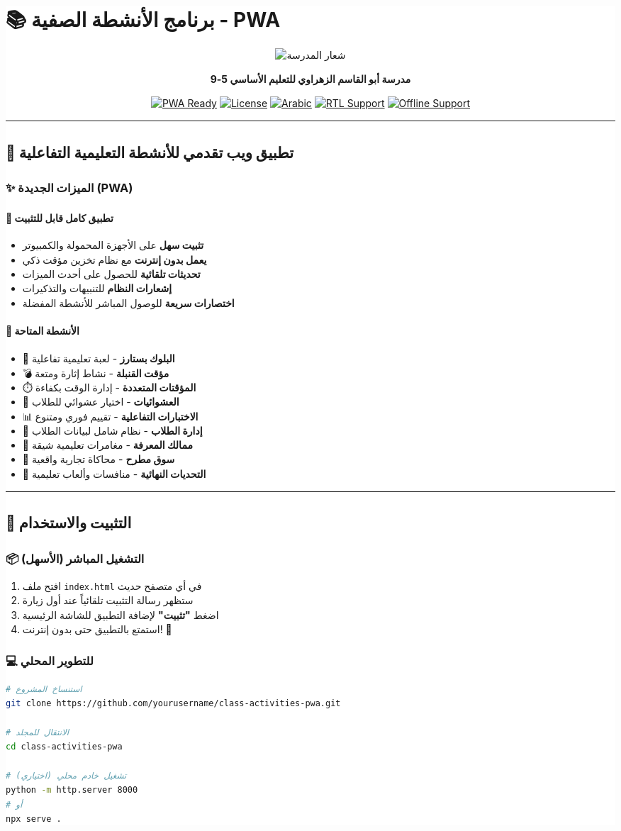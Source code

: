 # 📚 برنامج الأنشطة الصفية - PWA

<div align="center">
  <img src="assets/media/images/school-logo.png" alt="شعار المدرسة" width="150" height="150">
  
  **مدرسة أبو القاسم الزهراوي للتعليم الأساسي 5-9**
  
  [![PWA Ready](https://img.shields.io/badge/PWA-Ready-brightgreen.svg)](manifest.json)
  [![License](https://img.shields.io/badge/License-MIT-blue.svg)](LICENSE)
  [![Arabic](https://img.shields.io/badge/Language-Arabic-green.svg)](README.md)
  [![RTL Support](https://img.shields.io/badge/RTL-Supported-orange.svg)](README.md)
  [![Offline Support](https://img.shields.io/badge/Offline-Supported-yellow.svg)](sw.js)
</div>

---

## 🚀 تطبيق ويب تقدمي للأنشطة التعليمية التفاعلية

### ✨ الميزات الجديدة (PWA)

#### 📱 تطبيق كامل قابل للتثبيت
- **تثبيت سهل** على الأجهزة المحمولة والكمبيوتر
- **يعمل بدون إنترنت** مع نظام تخزين مؤقت ذكي  
- **تحديثات تلقائية** للحصول على أحدث الميزات
- **إشعارات النظام** للتنبيهات والتذكيرات
- **اختصارات سريعة** للوصول المباشر للأنشطة المفضلة

#### 🎯 الأنشطة المتاحة
- 🧩 **البلوك بستارز** - لعبة تعليمية تفاعلية
- 💣 **مؤقت القنبلة** - نشاط إثارة ومتعة  
- ⏱️ **المؤقتات المتعددة** - إدارة الوقت بكفاءة
- 🎲 **العشوائيات** - اختيار عشوائي للطلاب
- 📊 **الاختبارات التفاعلية** - تقييم فوري ومتنوع
- 👥 **إدارة الطلاب** - نظام شامل لبيانات الطلاب
- 🏰 **ممالك المعرفة** - مغامرات تعليمية شيقة
- 🎪 **سوق مطرح** - محاكاة تجارية واقعية
- 🎯 **التحديات النهائية** - منافسات وألعاب تعليمية

---

## 🔧 التثبيت والاستخدام

### 📦 التشغيل المباشر (الأسهل)
1. افتح ملف `index.html` في أي متصفح حديث
2. ستظهر رسالة التثبيت تلقائياً عند أول زيارة
3. اضغط **"تثبيت"** لإضافة التطبيق للشاشة الرئيسية
4. استمتع بالتطبيق حتى بدون إنترنت! 🎉

### 💻 للتطوير المحلي
```bash
# استنساخ المشروع
git clone https://github.com/yourusername/class-activities-pwa.git

# الانتقال للمجلد  
cd class-activities-pwa

# تشغيل خادم محلي (اختياري)
python -m http.server 8000
# أو
npx serve .
```
